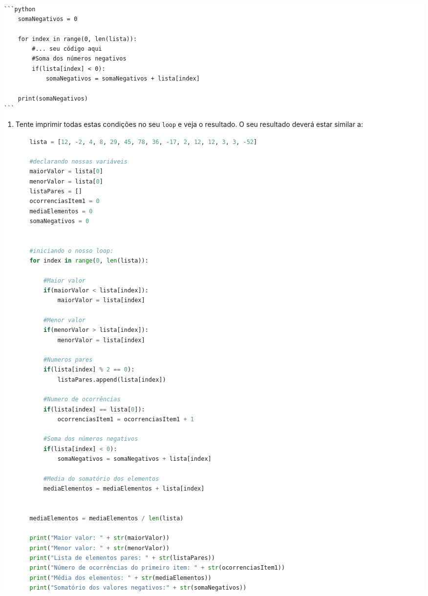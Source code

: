     ```python
        somaNegativos = 0

        for index in range(0, len(lista)):
            #... seu código aqui
            #Soma dos números negativos
            if(lista[index] < 0):
                somaNegativos = somaNegativos + lista[index]
        
        print(somaNegativos)
    ```

1. Tente imprimir todas estas condições no seu `loop` e veja o resultado. O seu resultado deverá estar similar a:

    ```python
        lista = [12, -2, 4, 8, 29, 45, 78, 36, -17, 2, 12, 12, 3, 3, -52]

        #declarando nossas variáveis
        maiorValor = lista[0]
        menorValor = lista[0]
        listaPares = []
        ocorrenciasItem1 = 0
        mediaElementos = 0
        somaNegativos = 0


        #iniciando o nosso loop:
        for index in range(0, len(lista)):

            #Maior valor
            if(maiorValor < lista[index]):
                maiorValor = lista[index]

            #Menor valor
            if(menorValor > lista[index]):
                menorValor = lista[index]

            #Numeros pares
            if(lista[index] % 2 == 0):
                listaPares.append(lista[index])
                
            #Numero de ocorrências
            if(lista[index] == lista[0]):
                ocorrenciasItem1 = ocorrenciasItem1 + 1

            #Soma dos números negativos
            if(lista[index] < 0):
                somaNegativos = somaNegativos + lista[index]

            #Media do somatório dos elementos
            mediaElementos = mediaElementos + lista[index]


        mediaElementos = mediaElementos / len(lista)

        print("Maior valor: " + str(maiorValor))
        print("Menor valor: " + str(menorValor))
        print("Lista de elementos pares: " + str(listaPares))
        print("Número de ocorrências do primeiro item: " + str(ocorrenciasItem1))
        print("Média dos elementos: " + str(mediaElementos))
        print("Somatório dos valores negativos:" + str(somaNegativos))
    ```
